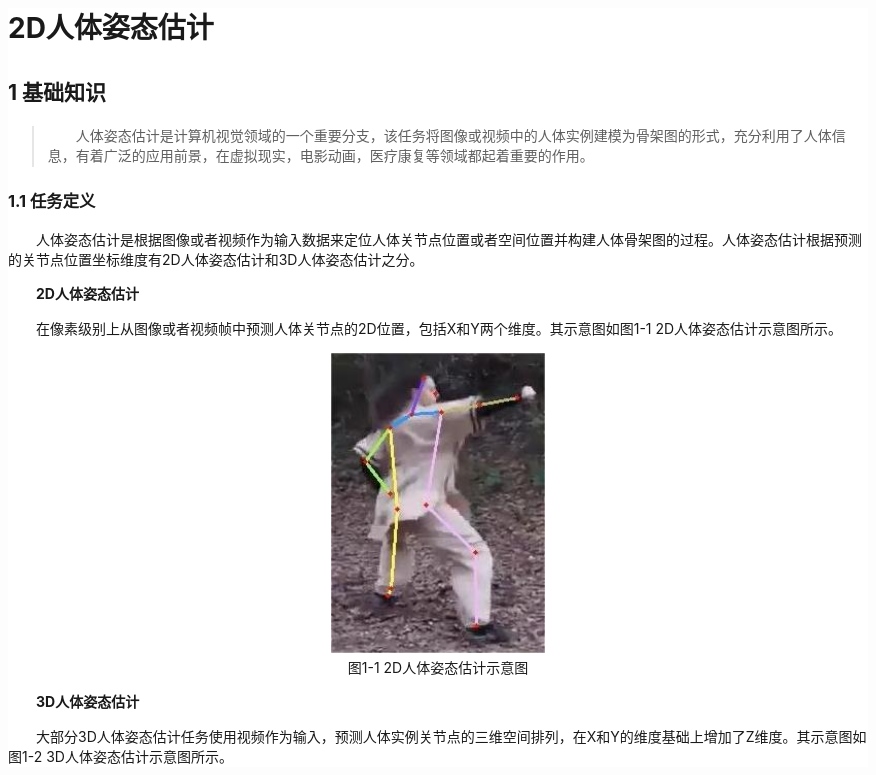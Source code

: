 # 2D人体姿态估计

## 1 基础知识
> &emsp;&emsp;人体姿态估计是计算机视觉领域的一个重要分支，该任务将图像或视频中的人体实例建模为骨架图的形式，充分利用了人体信息，有着广泛的应用前景，在虚拟现实，电影动画，医疗康复等领域都起着重要的作用。

### 1.1 任务定义

&emsp;&emsp;人体姿态估计是根据图像或者视频作为输入数据来定位人体关节点位置或者空间位置并构建人体骨架图的过程。人体姿态估计根据预测的关节点位置坐标维度有2D人体姿态估计和3D人体姿态估计之分。

&emsp;&emsp;**2D人体姿态估计**

&emsp;&emsp;在像素级别上从图像或者视频帧中预测人体关节点的2D位置，包括X和Y两个维度。其示意图如图1-1 2D人体姿态估计示意图所示。

<div align="center">
<img alt="2D人体姿态估计示意图" height="300" src="res/8-1-1.jpg" title="1-1"/>


<div>图1-1 2D人体姿态估计示意图</div>
</div>

&emsp;&emsp;**3D人体姿态估计**

&emsp;&emsp;大部分3D人体姿态估计任务使用视频作为输入，预测人体实例关节点的三维空间排列，在X和Y的维度基础上增加了Z维度。其示意图如图1-2 3D人体姿态估计示意图所示。

<div align="center">
